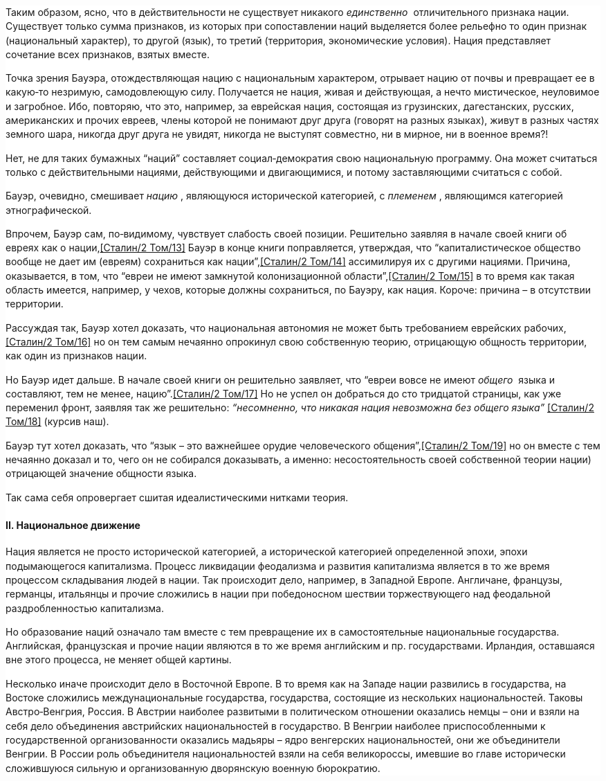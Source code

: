 Таким образом, ясно, что в действительности не существует никакого _единственно_  отличительного признака нации. Существует только сумма признаков, из которых при сопоставлении наций выделяется более рельефно то один признак (национальный характер), то другой (язык), то третий (территория, экономические условия). Нация представляет сочетание всех признаков, взятых вместе.

Точка зрения Бауэра, отождествляющая нацию с национальным характером, отрывает нацию от почвы и превращает ее в какую‑то незримую, самодовлеющую силу. Получается не нация, живая и действующая, а нечто мистическое, неуловимое и загробное. Ибо, повторяю, что это, например, за еврейская нация, состоящая из грузинских, дагестанских, русских, американских и прочих евреев, члены которой не понимают друг друга (говорят на разных языках), живут в разных частях земного шара, никогда друг друга не увидят, никогда не выступят совместно, ни в мирное, ни в военное время?!

Нет, не для таких бумажных “наций” составляет социал‑демократия свою национальную программу. Она может считаться только с действительными нациями, действующими и двигающимися, и потому заставляющими считаться с собой.

Бауэр, очевидно, смешивает _нацию_ , являющуюся исторической категорией, с _племенем_ , являющимся категорией этнографической.

Впрочем, Бауэр сам, по‑видимому, чувствует слабость своей позиции. Решительно заявляя в начале своей книги об евреях как о нации,[[Сталин/2 Том/13]](#_ftn13) Бауэр в конце книги поправляется, утверждая, что “капиталистическое общество вообще не дает им (евреям) сохраниться как нации”,[[Сталин/2 Том/14]](#_ftn14) ассимилируя их с другими нациями. Причина, оказывается, в том, что “евреи не имеют замкнутой колонизационной области”,[[Сталин/2 Том/15]](#_ftn15) в то время как такая область имеется, например, у чехов, которые должны сохраниться, по Бауэру, как нация. Короче: причина – в отсутствии территории.

Рассуждая так, Бауэр хотел доказать, что национальная автономия не может быть требованием еврейских рабочих,[[Сталин/2 Том/16]](#_ftn16) но он тем самым нечаянно опрокинул свою собственную теорию, отрицающую общность территории, как один из признаков нации.

Но Бауэр идет дальше. В начале своей книги он решительно заявляет, что “евреи вовсе не имеют _общего_  языка и составляют, тем не менее, нацию”.[[Сталин/2 Том/17]](#_ftn17) Но не успел он добраться до сто тридцатой страницы, как уже переменил фронт, заявляя так же решительно: _“несомненно, что никакая нация невозможна без общего языка”_ [[Сталин/2 Том/18]](#_ftn18) (курсив наш).

Бауэр тут хотел доказать, что “язык – это важнейшее орудие человеческого общения”,[[Сталин/2 Том/19]](#_ftn19) но он вместе с тем нечаянно доказал и то, чего он не собирался доказывать, а именно: несостоятельность своей собственной теории нации) отрицающей значение общности языка.

Так сама себя опровергает сшитая идеалистическими нитками теория.

#### II. Национальное движение

Нация является не просто исторической категорией, а исторической категорией определенной эпохи, эпохи подымающегося капитализма. Процесс ликвидации феодализма и развития капитализма является в то же время процессом складывания людей в нации. Так происходит дело, например, в Западной Европе. Англичане, французы, германцы, итальянцы и прочие сложились в нации при победоносном шествии торжествующего над феодальной раздробленностью капитализма.

Но образование наций означало там вместе с тем превращение их в самостоятельные национальные государства. Английская, французская и прочие нации являются в то же время английским и пр. государствами. Ирландия, оставшаяся вне этого процесса, не меняет общей картины.

Несколько иначе происходит дело в Восточной Европе. В то время как на Западе нации развились в государства, на Востоке сложились междунациональные государства, государства, состоящие из нескольких национальностей. Таковы Австро‑Венгрия, Россия. В Австрии наиболее развитыми в политическом отношении оказались немцы – они и взяли на себя дело объединения австрийских национальностей в государство. В Венгрии наиболее приспособленными к государственной организованности оказались мадьяры – ядро венгерских национальностей, они же объединители Венгрии. В России роль объединителя национальностей взяли на себя великороссы, имевшие во главе исторически сложившуюся сильную и организованную дворянскую военную бюрократию.

